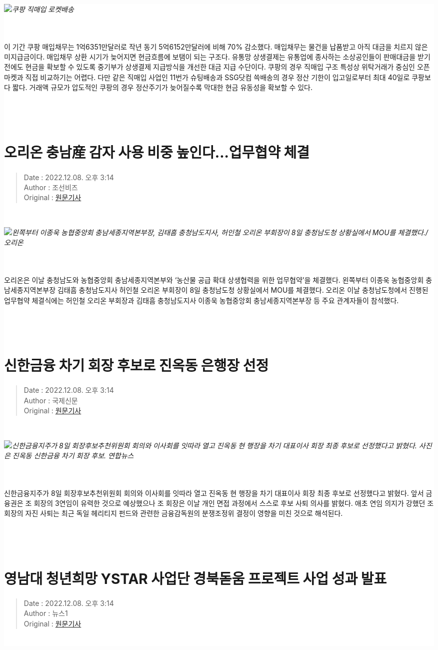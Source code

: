 <img src="https://imgnews.pstatic.net/image/030/2022/12/08/0003064671_001_20221208151501117.jpg?type=w647" id="img1"></img><em class="img_desc">쿠팡 직매입 로켓배송</em>  
<br/><br/>  
  
이 기간 쿠팡 매입채무는 1억6351만달러로 작년 동기 5억6152만달러에 비해 70% 감소했다.
매입채무는 물건을 납품받고 아직 대금을 치르지 않은 미지급금이다.
매입채무 상환 시기가 늦어지면 현금흐름에 보탬이 되는 구조다.
유통망 상생결제는 유통업에 종사하는 소상공인들이 판매대금을 받기 전에도 현금을 확보할 수 있도록 중기부가 상생결제 지급방식을 개선한 대금 지급 수단이다.
쿠팡의 경우 직매입 구조 특성상 위탁거래가 중심인 오픈마켓과 직접 비교하기는 어렵다.
다만 같은 직매입 사업인 11번가 슈팅배송과 SSG닷컴 쓱배송의 경우 정산 기한이 입고일로부터 최대 40일로 쿠팡보다 짧다.
거래액 규모가 압도적인 쿠팡의 경우 정산주기가 늦어질수록 막대한 현금 유동성을 확보할 수 있다.  
<br/><br/><br/>  

  
# 오리온 충남産 감자 사용 비중 높인다...업무협약 체결  
  
> Date : 2022.12.08. 오후 3:14  
> Author : 조선비즈  
> Original : [원문기사](https://n.news.naver.com/mnews/article/366/0000860889?sid=101)  
<br/>  
  
<img src="https://imgnews.pstatic.net/image/366/2022/12/08/0000860889_001_20221208151401493.jpg?type=w647" id="img1"></img><em class="img_desc">왼쪽부터 이종욱 농협중앙회 충남세종지역본부장, 김태흠 충청남도지사, 허인철 오리온 부회장이 8일 충청남도청 상황실에서 MOU를 체결했다./오리온</em>  
<br/><br/>  
  
오리온은 이날 충청남도와 농협중앙회 충남세종지역본부와 ‘농산물 공급 확대 상생협력을 위한 업무협약’을 체결했다.
왼쪽부터 이종욱 농협중앙회 충남세종지역본부장 김태흠 충청남도지사 허인철 오리온 부회장이 8일 충청남도청 상황실에서 MOU를 체결했다.
오리온 이날 충청남도청에서 진행된 업무협약 체결식에는 허인철 오리온 부회장과 김태흠 충청남도지사 이종욱 농협중앙회 충남세종지역본부장 등 주요 관계자들이 참석했다.  
<br/><br/><br/>  

  
# 신한금융 차기 회장 후보로 진옥동 은행장 선정  
  
> Date : 2022.12.08. 오후 3:14  
> Author : 국제신문  
> Original : [원문기사](https://n.news.naver.com/mnews/article/658/0000027344?sid=101)  
<br/>  
  
<img src="https://imgnews.pstatic.net/image/658/2022/12/08/0000027344_001_20221208151401827.jpg?type=w647" id="img1"></img><em class="img_desc">신한금융지주가 8일 회장후보추천위원회 회의와 이사회를 잇따라 열고 진옥동 현 행장을 차기 대표이사 회장 최종 후보로 선정했다고 밝혔다. 사진은 진옥동 신한금융 차기 회장 후보. 연합뉴스</em>  
<br/><br/>  
  
신한금융지주가 8일 회장후보추천위원회 회의와 이사회를 잇따라 열고 진옥동 현 행장을 차기 대표이사 회장 최종 후보로 선정했다고 밝혔다.
앞서 금융권은 조 회장의 3연임이 유력한 것으로 예상했으나 조 회장은 이날 개인 면접 과정에서 스스로 후보 사퇴 의사를 밝혔다.
애초 연임 의지가 강했던 조 회장의 자진 사퇴는 최근 독일 헤리티지 펀드와 관련한 금융감독원의 분쟁조정위 결정이 영향을 미친 것으로 해석된다.  
<br/><br/><br/>  

  
# 영남대 청년희망 YSTAR 사업단 경북돋움 프로젝트 사업 성과 발표  
  
> Date : 2022.12.08. 오후 3:14  
> Author : 뉴스1  
> Original : [원문기사](https://n.news.naver.com/mnews/article/421/0006508588?sid=101)  
<br/>  
  